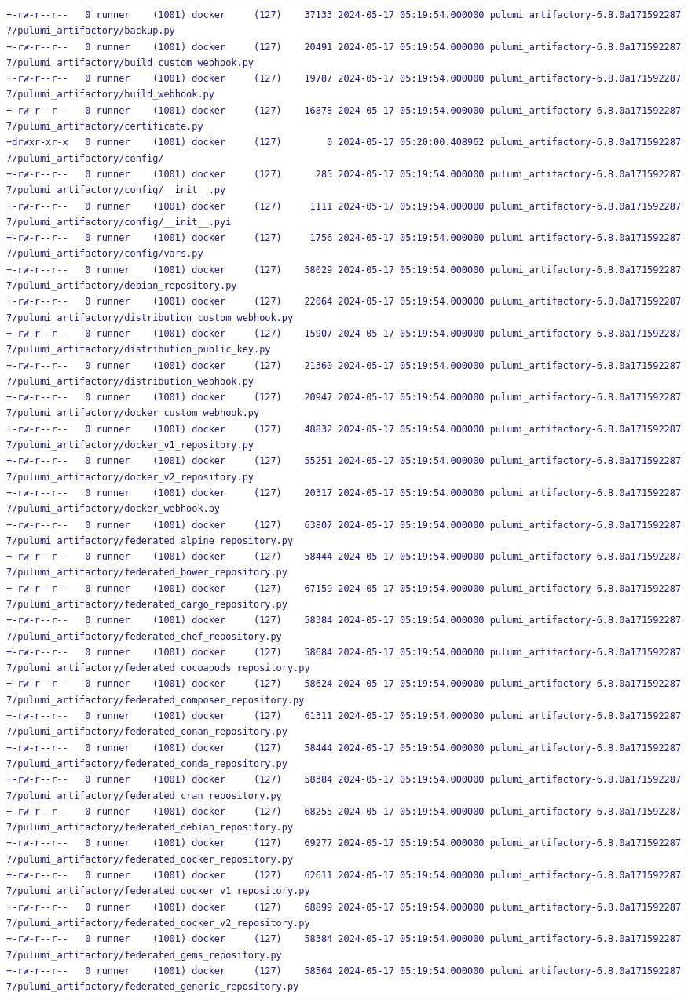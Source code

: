 ```diff
+-rw-r--r--   0 runner    (1001) docker     (127)    37133 2024-05-17 05:19:54.000000 pulumi_artifactory-6.8.0a1715922877/pulumi_artifactory/backup.py
+-rw-r--r--   0 runner    (1001) docker     (127)    20491 2024-05-17 05:19:54.000000 pulumi_artifactory-6.8.0a1715922877/pulumi_artifactory/build_custom_webhook.py
+-rw-r--r--   0 runner    (1001) docker     (127)    19787 2024-05-17 05:19:54.000000 pulumi_artifactory-6.8.0a1715922877/pulumi_artifactory/build_webhook.py
+-rw-r--r--   0 runner    (1001) docker     (127)    16878 2024-05-17 05:19:54.000000 pulumi_artifactory-6.8.0a1715922877/pulumi_artifactory/certificate.py
+drwxr-xr-x   0 runner    (1001) docker     (127)        0 2024-05-17 05:20:00.408962 pulumi_artifactory-6.8.0a1715922877/pulumi_artifactory/config/
+-rw-r--r--   0 runner    (1001) docker     (127)      285 2024-05-17 05:19:54.000000 pulumi_artifactory-6.8.0a1715922877/pulumi_artifactory/config/__init__.py
+-rw-r--r--   0 runner    (1001) docker     (127)     1111 2024-05-17 05:19:54.000000 pulumi_artifactory-6.8.0a1715922877/pulumi_artifactory/config/__init__.pyi
+-rw-r--r--   0 runner    (1001) docker     (127)     1756 2024-05-17 05:19:54.000000 pulumi_artifactory-6.8.0a1715922877/pulumi_artifactory/config/vars.py
+-rw-r--r--   0 runner    (1001) docker     (127)    58029 2024-05-17 05:19:54.000000 pulumi_artifactory-6.8.0a1715922877/pulumi_artifactory/debian_repository.py
+-rw-r--r--   0 runner    (1001) docker     (127)    22064 2024-05-17 05:19:54.000000 pulumi_artifactory-6.8.0a1715922877/pulumi_artifactory/distribution_custom_webhook.py
+-rw-r--r--   0 runner    (1001) docker     (127)    15907 2024-05-17 05:19:54.000000 pulumi_artifactory-6.8.0a1715922877/pulumi_artifactory/distribution_public_key.py
+-rw-r--r--   0 runner    (1001) docker     (127)    21360 2024-05-17 05:19:54.000000 pulumi_artifactory-6.8.0a1715922877/pulumi_artifactory/distribution_webhook.py
+-rw-r--r--   0 runner    (1001) docker     (127)    20947 2024-05-17 05:19:54.000000 pulumi_artifactory-6.8.0a1715922877/pulumi_artifactory/docker_custom_webhook.py
+-rw-r--r--   0 runner    (1001) docker     (127)    48832 2024-05-17 05:19:54.000000 pulumi_artifactory-6.8.0a1715922877/pulumi_artifactory/docker_v1_repository.py
+-rw-r--r--   0 runner    (1001) docker     (127)    55251 2024-05-17 05:19:54.000000 pulumi_artifactory-6.8.0a1715922877/pulumi_artifactory/docker_v2_repository.py
+-rw-r--r--   0 runner    (1001) docker     (127)    20317 2024-05-17 05:19:54.000000 pulumi_artifactory-6.8.0a1715922877/pulumi_artifactory/docker_webhook.py
+-rw-r--r--   0 runner    (1001) docker     (127)    63807 2024-05-17 05:19:54.000000 pulumi_artifactory-6.8.0a1715922877/pulumi_artifactory/federated_alpine_repository.py
+-rw-r--r--   0 runner    (1001) docker     (127)    58444 2024-05-17 05:19:54.000000 pulumi_artifactory-6.8.0a1715922877/pulumi_artifactory/federated_bower_repository.py
+-rw-r--r--   0 runner    (1001) docker     (127)    67159 2024-05-17 05:19:54.000000 pulumi_artifactory-6.8.0a1715922877/pulumi_artifactory/federated_cargo_repository.py
+-rw-r--r--   0 runner    (1001) docker     (127)    58384 2024-05-17 05:19:54.000000 pulumi_artifactory-6.8.0a1715922877/pulumi_artifactory/federated_chef_repository.py
+-rw-r--r--   0 runner    (1001) docker     (127)    58684 2024-05-17 05:19:54.000000 pulumi_artifactory-6.8.0a1715922877/pulumi_artifactory/federated_cocoapods_repository.py
+-rw-r--r--   0 runner    (1001) docker     (127)    58624 2024-05-17 05:19:54.000000 pulumi_artifactory-6.8.0a1715922877/pulumi_artifactory/federated_composer_repository.py
+-rw-r--r--   0 runner    (1001) docker     (127)    61311 2024-05-17 05:19:54.000000 pulumi_artifactory-6.8.0a1715922877/pulumi_artifactory/federated_conan_repository.py
+-rw-r--r--   0 runner    (1001) docker     (127)    58444 2024-05-17 05:19:54.000000 pulumi_artifactory-6.8.0a1715922877/pulumi_artifactory/federated_conda_repository.py
+-rw-r--r--   0 runner    (1001) docker     (127)    58384 2024-05-17 05:19:54.000000 pulumi_artifactory-6.8.0a1715922877/pulumi_artifactory/federated_cran_repository.py
+-rw-r--r--   0 runner    (1001) docker     (127)    68255 2024-05-17 05:19:54.000000 pulumi_artifactory-6.8.0a1715922877/pulumi_artifactory/federated_debian_repository.py
+-rw-r--r--   0 runner    (1001) docker     (127)    69277 2024-05-17 05:19:54.000000 pulumi_artifactory-6.8.0a1715922877/pulumi_artifactory/federated_docker_repository.py
+-rw-r--r--   0 runner    (1001) docker     (127)    62611 2024-05-17 05:19:54.000000 pulumi_artifactory-6.8.0a1715922877/pulumi_artifactory/federated_docker_v1_repository.py
+-rw-r--r--   0 runner    (1001) docker     (127)    68899 2024-05-17 05:19:54.000000 pulumi_artifactory-6.8.0a1715922877/pulumi_artifactory/federated_docker_v2_repository.py
+-rw-r--r--   0 runner    (1001) docker     (127)    58384 2024-05-17 05:19:54.000000 pulumi_artifactory-6.8.0a1715922877/pulumi_artifactory/federated_gems_repository.py
+-rw-r--r--   0 runner    (1001) docker     (127)    58564 2024-05-17 05:19:54.000000 pulumi_artifactory-6.8.0a1715922877/pulumi_artifactory/federated_generic_repository.py
```